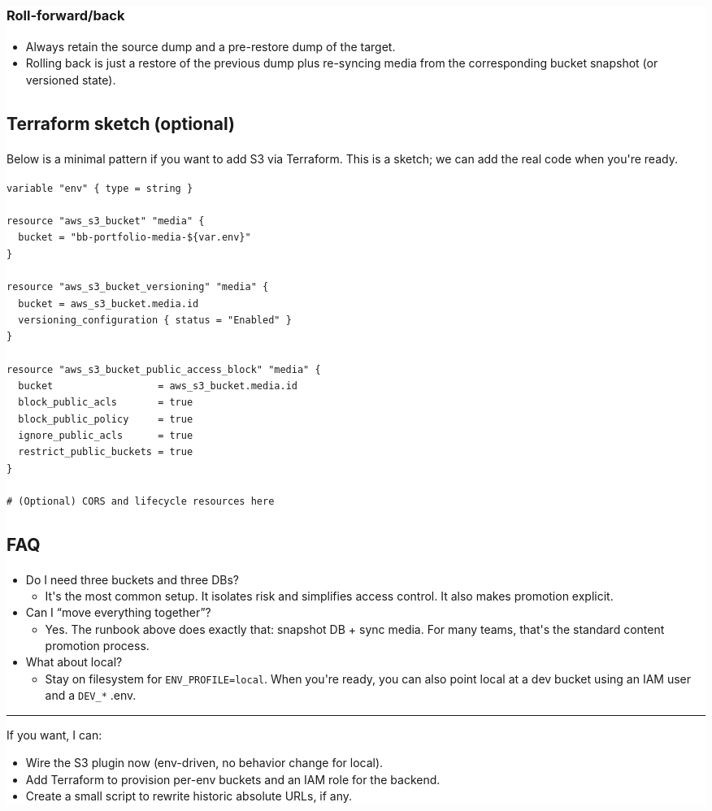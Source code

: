 ### Roll-forward/back

- Always retain the source dump and a pre-restore dump of the target.
- Rolling back is just a restore of the previous dump plus re-syncing media from the corresponding bucket snapshot (or versioned state).

## Terraform sketch (optional)

Below is a minimal pattern if you want to add S3 via Terraform. This is a sketch; we can add the real code when you're ready.

```hcl
variable "env" { type = string }

resource "aws_s3_bucket" "media" {
  bucket = "bb-portfolio-media-${var.env}"
}

resource "aws_s3_bucket_versioning" "media" {
  bucket = aws_s3_bucket.media.id
  versioning_configuration { status = "Enabled" }
}

resource "aws_s3_bucket_public_access_block" "media" {
  bucket                  = aws_s3_bucket.media.id
  block_public_acls       = true
  block_public_policy     = true
  ignore_public_acls      = true
  restrict_public_buckets = true
}

# (Optional) CORS and lifecycle resources here
```

## FAQ

- Do I need three buckets and three DBs?
  - It's the most common setup. It isolates risk and simplifies access control. It also makes promotion explicit.
- Can I “move everything together”?
  - Yes. The runbook above does exactly that: snapshot DB + sync media. For many teams, that's the standard content promotion process.
- What about local?
  - Stay on filesystem for `ENV_PROFILE=local`. When you're ready, you can also point local at a dev bucket using an IAM user and a `DEV_*` .env.

---

If you want, I can:

- Wire the S3 plugin now (env-driven, no behavior change for local).
- Add Terraform to provision per-env buckets and an IAM role for the backend.
- Create a small script to rewrite historic absolute URLs, if any.
